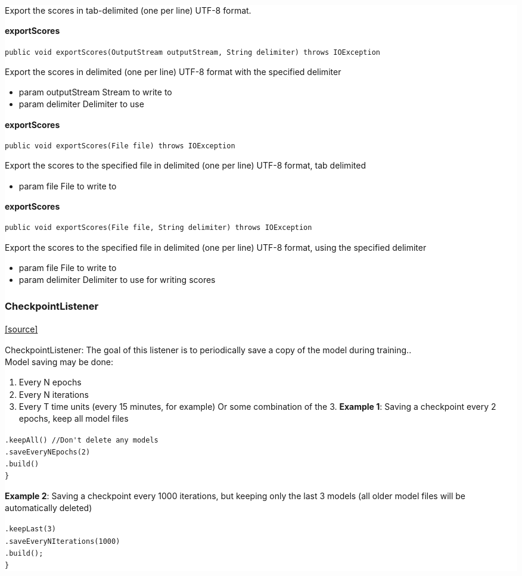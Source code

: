 Export the scores in tab-delimited \(one per line\) UTF-8 format.

**exportScores**

```text
public void exportScores(OutputStream outputStream, String delimiter) throws IOException
```

Export the scores in delimited \(one per line\) UTF-8 format with the specified delimiter

* param outputStream Stream to write to
* param delimiter Delimiter to use

**exportScores**

```text
public void exportScores(File file) throws IOException
```

Export the scores to the specified file in delimited \(one per line\) UTF-8 format, tab delimited

* param file File to write to

**exportScores**

```text
public void exportScores(File file, String delimiter) throws IOException
```

Export the scores to the specified file in delimited \(one per line\) UTF-8 format, using the specified delimiter

* param file File to write to
* param delimiter Delimiter to use for writing scores

### CheckpointListener

[\[source\]](https://github.com/eclipse/deeplearning4j/tree/master/deeplearning4j/deeplearning4j-nn/src/main/java/org/deeplearning4j/optimize/listeners//CheckpointListener.java)

CheckpointListener: The goal of this listener is to periodically save a copy of the model during training..  
Model saving may be done:

1. Every N epochs 
2. Every N iterations 
3. Every T time units \(every 15 minutes, for example\) Or some combination of the 3.   **Example 1**: Saving a checkpoint every 2 epochs, keep all model files

```text
.keepAll() //Don't delete any models
.saveEveryNEpochs(2)
.build()
}
```

**Example 2**: Saving a checkpoint every 1000 iterations, but keeping only the last 3 models \(all older model files will be automatically deleted\)

```text
.keepLast(3)
.saveEveryNIterations(1000)
.build();
}
```
